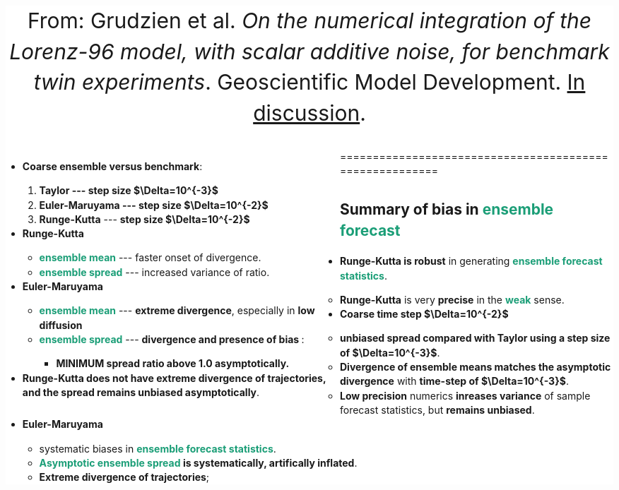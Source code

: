 <p style="text-align:center;font-size:30px">From: Grudzien et al. <em>On the numerical integration of the Lorenz-96 model, with scalar additive noise, for benchmark twin experiments</em>. Geoscientific Model Development.  <a href="https://www.geosci-model-dev-discuss.net/gmd-2019-258/" target="blank">In discussion</a>.</p>
</div>


<div style="float:left; width:55%;">
<ul>
  <li><b>Coarse ensemble versus benchmark</b>:</li>
  <ol>
    <li><b>Taylor --- <b>step size $\Delta=10^{-3}$</b></b></li>
    <li><b>Euler-Maruyama --- <b>step size $\Delta=10^{-2}$</b></b></li>
    <li><b>Runge-Kutta</b> --- <b>step size $\Delta=10^{-2}$</b></li>
  </ol>
<li><b>Runge-Kutta</b></li>
  <ul>
    <li><span style="color:#1b9e77"><b>ensemble mean</b></span> --- faster onset of divergence</b>.</li>
        <li><span style="color:#1b9e77"><b>ensemble spread</b></span> --- increased variance of ratio</b>.</li>
  </ul>
  <li><b>Euler-Maruyama</b></li>
  <ul>
    <li><b><span style="color:#1b9e77">ensemble mean</span></b> --- <b>extreme divergence</b>, especially in <b>low diffusion</b></li>
    <li><b><span style="color:#1b9e77">ensemble spread</span></b> --- <b> divergence and presence of bias </b>:</li>
    <ul>
      <li><b>MINIMUM spread ratio above 1.0 asymptotically.</b></li>
    </ul>
  </ul>
  <li><b>Runge-Kutta does not have extreme divergence of trajectories, and the spread remains unbiased asymptotically</b>.</li>
</ul>
</div>


========================================================
## Summary of bias in <span style="color:#1b9e77">ensemble forecast</span>

<ul>
  <li><b>Runge-Kutta is robust</b> in generating <span style="color:#1b9e77; font-weight:bold">ensemble forecast statistics</span>.</li>
  <ul>
    <li><b>Runge-Kutta</b> is very <b>precise</b> in the <span style="color:#1b9e77; font-weight:bold">weak</span> sense.
  </ul>
  <li><b>Coarse time step $\Delta=10^{-2}$</b></li>
  <ul>
    <li><b>unbiased spread compared with Taylor using a step size of $\Delta=10^{-3}$</b>.</li>
    <li><b>Divergence of ensemble means matches the asymptotic divergence</b> with <b>time-step of $\Delta=10^{-3}$</b>.</li>
    <li><b>Low precision</b> numerics <b>inreases variance</b> of sample forecast statistics, but <b>remains unbiased</b>.</li>
  </ul>
  <li> <b>Euler-Maruyama</b></li> 
  <ul>
    <li>systematic biases in <span style="color:#1b9e77; font-weight:bold">ensemble forecast statistics</span></b>.</li>
    <li><b><span style="color:#1b9e77">Asymptotic ensemble spread</span> is systematically, artifically inflated</b>.</li>
    <li><b>Extreme divergence of trajectories</b>;
    <ul>